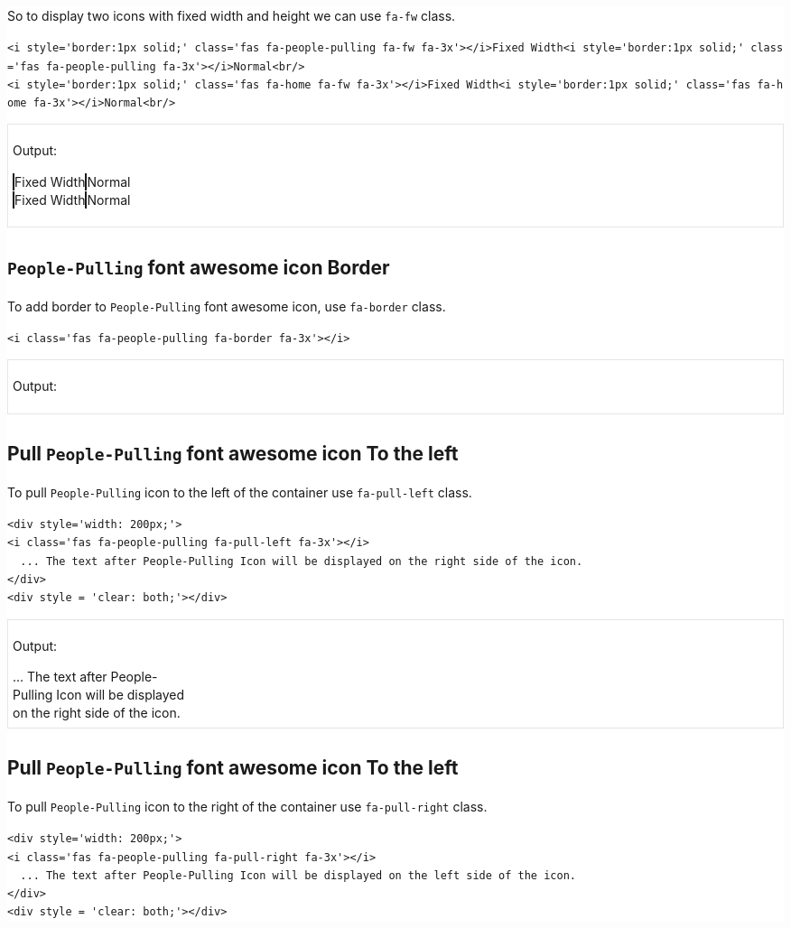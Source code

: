 So to display two icons with fixed width and height we can use `fa-fw` class.
```
<i style='border:1px solid;' class='fas fa-people-pulling fa-fw fa-3x'></i>Fixed Width<i style='border:1px solid;' class='fas fa-people-pulling fa-3x'></i>Normal<br/>
<i style='border:1px solid;' class='fas fa-home fa-fw fa-3x'></i>Fixed Width<i style='border:1px solid;' class='fas fa-home fa-3x'></i>Normal<br/>

```

<div style='border:1px solid rgba(0,0,0,.1);margin-bottom:10px;padding:5px;'>
<p>Output:</p>


<i style='border:1px solid;' class='fas fa-people-pulling fa-fw fa-3x'></i>Fixed Width<i style='border:1px solid;' class='fas fa-people-pulling fa-3x'></i>Normal<br/>
<i style='border:1px solid;' class='fas fa-home fa-fw fa-3x'></i>Fixed Width<i style='border:1px solid;' class='fas fa-home fa-3x'></i>Normal<br/>

</div>

## `People-Pulling` font awesome icon Border
To add border to `People-Pulling` font awesome icon, use `fa-border` class.
```
<i class='fas fa-people-pulling fa-border fa-3x'></i>
```

<div style='border:1px solid rgba(0,0,0,.1);margin-bottom:10px;padding:5px;'>
<p>Output:</p>


<i class='fas fa-people-pulling fa-border fa-3x'></i>
</div>

## Pull `People-Pulling` font awesome icon To the left
To pull `People-Pulling` icon to the left of the container use `fa-pull-left` class.
```
<div style='width: 200px;'>
<i class='fas fa-people-pulling fa-pull-left fa-3x'></i>
  ... The text after People-Pulling Icon will be displayed on the right side of the icon.
</div>
<div style = 'clear: both;'></div>
```

<div style='border:1px solid rgba(0,0,0,.1);margin-bottom:10px;padding:5px;'>
<p>Output:</p>


<div style='width: 200px;'>
<i class='fas fa-people-pulling fa-pull-left fa-3x'></i>
  ... The text after People-Pulling Icon will be displayed on the right side of the icon.
</div>
<div style = 'clear: both;'></div>
</div>

## Pull `People-Pulling` font awesome icon To the left
To pull `People-Pulling` icon to the right of the container use `fa-pull-right` class.
```
<div style='width: 200px;'>
<i class='fas fa-people-pulling fa-pull-right fa-3x'></i>
  ... The text after People-Pulling Icon will be displayed on the left side of the icon.
</div>
<div style = 'clear: both;'></div>
```
